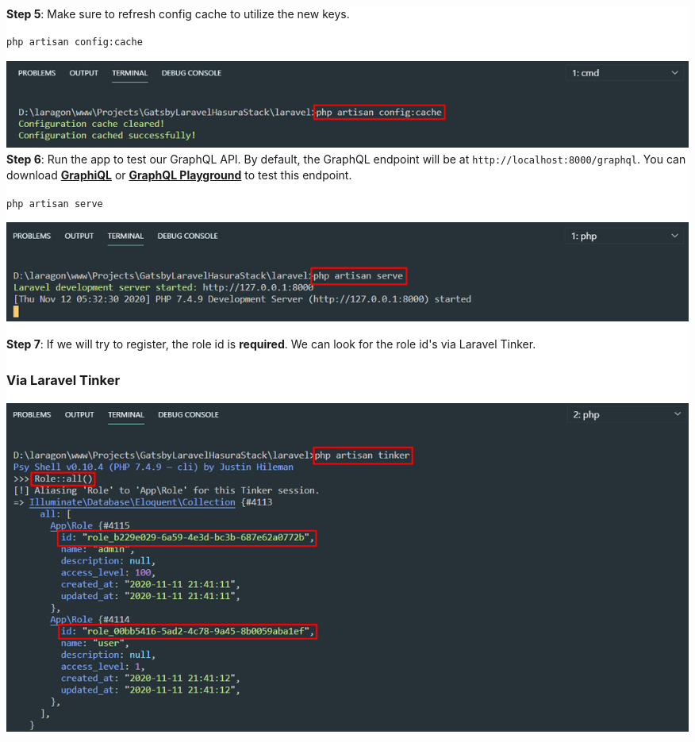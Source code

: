 **Step 5**: Make sure to refresh config cache to utilize the new keys.

```Batchfile
php artisan config:cache
```

![Clear Configs](./images/04_ClearConfigs.png)
**Step 6**: Run the app to test our GraphQL API. By default, the GraphQL endpoint will be at `http://localhost:8000/graphql`. You can download [**GraphiQL**](https://link) or [**GraphQL Playground**](https://link) to test this endpoint.

```Batchfile
php artisan serve
```

![Serve the application](./images/05_Serve.png)

**Step 7**: If we will try to register, the role id is **required**. We can look for the role id's via Laravel Tinker.

### Via Laravel Tinker

![Roles on Tinker](./images/06_Tinker.png)
